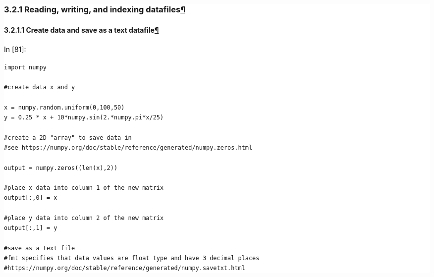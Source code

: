 ### 3.2.1 Reading, writing, and indexing datafiles<a href="#3.2.1-Reading,-writing,-and-indexing-datafiles" class="anchor-link">¶</a>

#### 3.2.1.1 Create data and save as a text datafile<a href="#3.2.1.1-Create-data-and-save-as-a-text-datafile" class="anchor-link">¶</a>

</div>

</div>

</div>

</div>

<div class="jp-Cell jp-CodeCell jp-Notebook-cell jp-mod-noOutputs">

<div class="jp-Cell-inputWrapper">

<div class="jp-Collapser jp-InputCollapser jp-Cell-inputCollapser">

</div>

<div class="jp-InputArea jp-Cell-inputArea">

<div class="jp-InputPrompt jp-InputArea-prompt">

In \[81\]:

</div>

<div class="jp-CodeMirrorEditor jp-Editor jp-InputArea-editor"
data-type="inline">

<div class="CodeMirror cm-s-jupyter">

<div class="highlight hl-ipython3">

    import numpy

    #create data x and y

    x = numpy.random.uniform(0,100,50)
    y = 0.25 * x + 10*numpy.sin(2.*numpy.pi*x/25)

    #create a 2D "array" to save data in 
    #see https://numpy.org/doc/stable/reference/generated/numpy.zeros.html

    output = numpy.zeros((len(x),2))

    #place x data into column 1 of the new matrix
    output[:,0] = x

    #place y data into column 2 of the new matrix
    output[:,1] = y

    #save as a text file
    #fmt specifies that data values are float type and have 3 decimal places
    #https://numpy.org/doc/stable/reference/generated/numpy.savetxt.html
